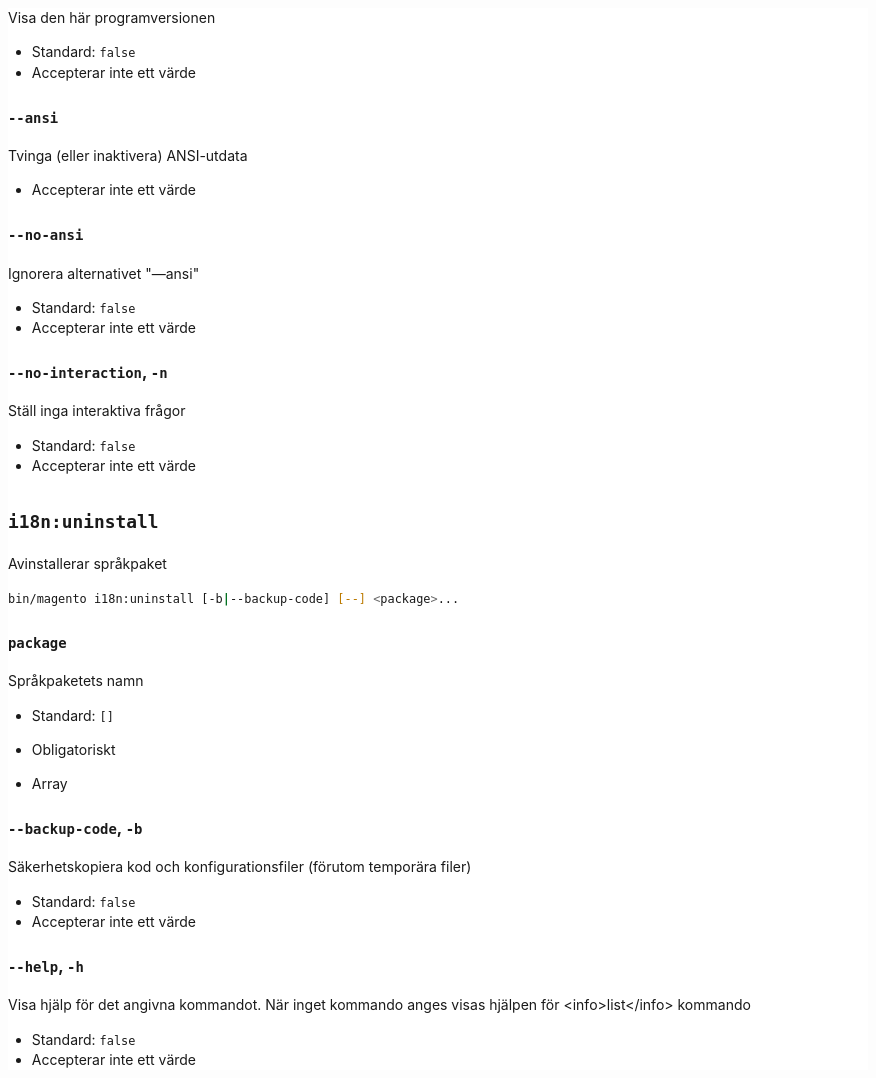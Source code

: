Visa den här programversionen

- Standard: `false`
- Accepterar inte ett värde

### `--ansi`

Tvinga (eller inaktivera) ANSI-utdata

- Accepterar inte ett värde

### `--no-ansi`

Ignorera alternativet &quot;—ansi&quot;

- Standard: `false`
- Accepterar inte ett värde

### `--no-interaction`, `-n`

Ställ inga interaktiva frågor

- Standard: `false`
- Accepterar inte ett värde


## `i18n:uninstall`

Avinstallerar språkpaket

```bash
bin/magento i18n:uninstall [-b|--backup-code] [--] <package>...
```


### `package`

Språkpaketets namn

- Standard: `[]`

- Obligatoriskt
- Array

### `--backup-code`, `-b`

Säkerhetskopiera kod och konfigurationsfiler (förutom temporära filer)

- Standard: `false`
- Accepterar inte ett värde

### `--help`, `-h`

Visa hjälp för det angivna kommandot. När inget kommando anges visas hjälpen för &lt;info>list&lt;/info> kommando

- Standard: `false`
- Accepterar inte ett värde
